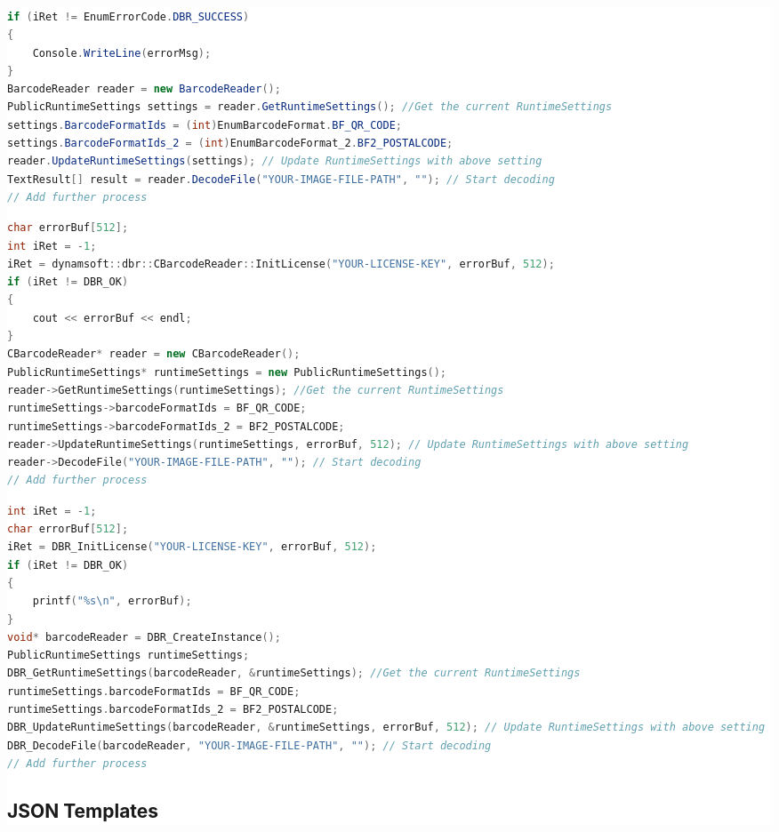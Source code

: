 ```csharp
if (iRet != EnumErrorCode.DBR_SUCCESS)
{
    Console.WriteLine(errorMsg);
}
BarcodeReader reader = new BarcodeReader();
PublicRuntimeSettings settings = reader.GetRuntimeSettings(); //Get the current RuntimeSettings
settings.BarcodeFormatIds = (int)EnumBarcodeFormat.BF_QR_CODE;
settings.BarcodeFormatIds_2 = (int)EnumBarcodeFormat_2.BF2_POSTALCODE;
reader.UpdateRuntimeSettings(settings); // Update RuntimeSettings with above setting
TextResult[] result = reader.DecodeFile("YOUR-IMAGE-FILE-PATH", ""); // Start decoding
// Add further process
```
>
```cpp
char errorBuf[512];
int iRet = -1;
iRet = dynamsoft::dbr::CBarcodeReader::InitLicense("YOUR-LICENSE-KEY", errorBuf, 512);
if (iRet != DBR_OK)
{
    cout << errorBuf << endl;
}
CBarcodeReader* reader = new CBarcodeReader();
PublicRuntimeSettings* runtimeSettings = new PublicRuntimeSettings();
reader->GetRuntimeSettings(runtimeSettings); //Get the current RuntimeSettings
runtimeSettings->barcodeFormatIds = BF_QR_CODE;
runtimeSettings->barcodeFormatIds_2 = BF2_POSTALCODE;
reader->UpdateRuntimeSettings(runtimeSettings, errorBuf, 512); // Update RuntimeSettings with above setting
reader->DecodeFile("YOUR-IMAGE-FILE-PATH", ""); // Start decoding
// Add further process
```
>
```c
int iRet = -1;
char errorBuf[512];
iRet = DBR_InitLicense("YOUR-LICENSE-KEY", errorBuf, 512);
if (iRet != DBR_OK)
{
    printf("%s\n", errorBuf);
}
void* barcodeReader = DBR_CreateInstance();
PublicRuntimeSettings runtimeSettings;
DBR_GetRuntimeSettings(barcodeReader, &runtimeSettings); //Get the current RuntimeSettings
runtimeSettings.barcodeFormatIds = BF_QR_CODE;
runtimeSettings.barcodeFormatIds_2 = BF2_POSTALCODE;
DBR_UpdateRuntimeSettings(barcodeReader, &runtimeSettings, errorBuf, 512); // Update RuntimeSettings with above setting
DBR_DecodeFile(barcodeReader, "YOUR-IMAGE-FILE-PATH", ""); // Start decoding
// Add further process
```

## JSON Templates
